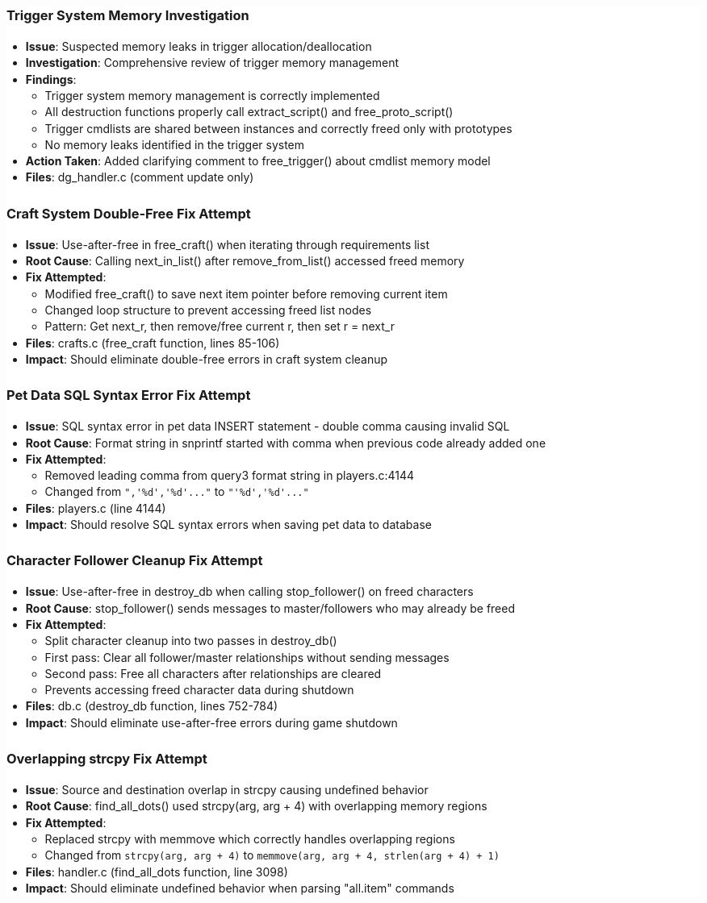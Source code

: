 ### Trigger System Memory Investigation
- **Issue**: Suspected memory leaks in trigger allocation/deallocation
- **Investigation**: Comprehensive review of trigger memory management
- **Findings**:
  - Trigger system memory management is correctly implemented
  - All destruction functions properly call extract_script() and free_proto_script()
  - Trigger cmdlists are shared between instances and correctly freed only with prototypes
  - No memory leaks identified in the trigger system
- **Action Taken**: Added clarifying comment to free_trigger() about cmdlist memory model
- **Files**: dg_handler.c (comment update only)

### Craft System Double-Free Fix Attempt
- **Issue**: Use-after-free in free_craft() when iterating through requirements list
- **Root Cause**: Calling next_in_list() after remove_from_list() accessed freed memory
- **Fix Attempted**:
  - Modified free_craft() to save next item pointer before removing current item
  - Changed loop structure to prevent accessing freed list nodes
  - Pattern: Get next_r, then remove/free current r, then set r = next_r
- **Files**: crafts.c (free_craft function, lines 85-106)
- **Impact**: Should eliminate double-free errors in craft system cleanup

### Pet Data SQL Syntax Error Fix Attempt
- **Issue**: SQL syntax error in pet data INSERT statement - double comma causing invalid SQL
- **Root Cause**: Format string in snprintf started with comma when previous code already added one
- **Fix Attempted**:
  - Removed leading comma from query3 format string in players.c:4144
  - Changed from `",'%d','%d'..."` to `"'%d','%d'..."`
- **Files**: players.c (line 4144)
- **Impact**: Should resolve SQL syntax errors when saving pet data to database

### Character Follower Cleanup Fix Attempt
- **Issue**: Use-after-free in destroy_db when calling stop_follower() on freed characters
- **Root Cause**: stop_follower() sends messages to master/followers who may already be freed
- **Fix Attempted**:
  - Split character cleanup into two passes in destroy_db()
  - First pass: Clear all follower/master relationships without sending messages
  - Second pass: Free all characters after relationships are cleared
  - Prevents accessing freed character data during shutdown
- **Files**: db.c (destroy_db function, lines 752-784)
- **Impact**: Should eliminate use-after-free errors during game shutdown

### Overlapping strcpy Fix Attempt
- **Issue**: Source and destination overlap in strcpy causing undefined behavior
- **Root Cause**: find_all_dots() used strcpy(arg, arg + 4) with overlapping memory regions
- **Fix Attempted**:
  - Replaced strcpy with memmove which correctly handles overlapping regions
  - Changed from `strcpy(arg, arg + 4)` to `memmove(arg, arg + 4, strlen(arg + 4) + 1)`
- **Files**: handler.c (find_all_dots function, line 3098)
- **Impact**: Should eliminate undefined behavior when parsing "all.item" commands
